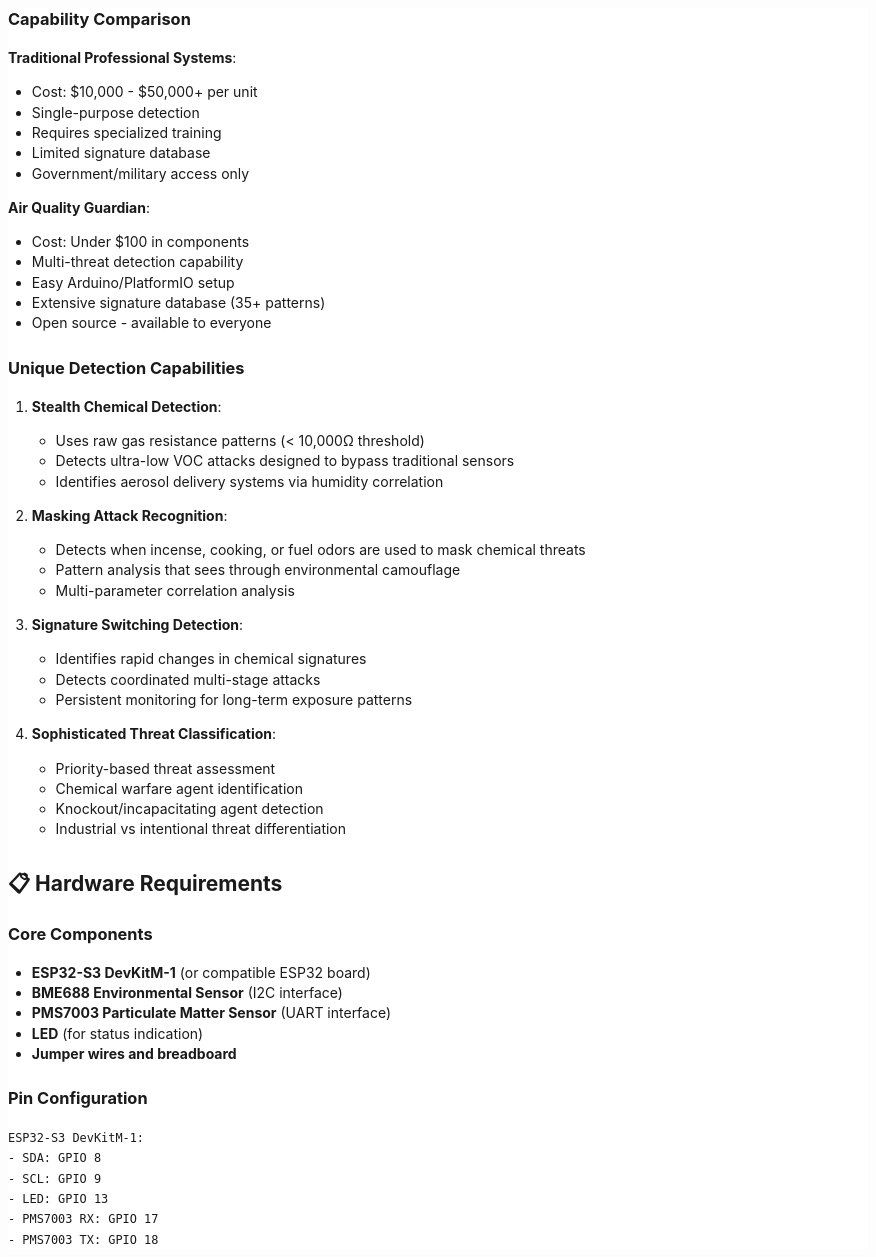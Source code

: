 ### Capability Comparison
**Traditional Professional Systems**:
- Cost: $10,000 - $50,000+ per unit
- Single-purpose detection
- Requires specialized training
- Limited signature database
- Government/military access only

**Air Quality Guardian**:
- Cost: Under $100 in components
- Multi-threat detection capability
- Easy Arduino/PlatformIO setup
- Extensive signature database (35+ patterns)
- Open source - available to everyone

### Unique Detection Capabilities

1. **Stealth Chemical Detection**: 
   - Uses raw gas resistance patterns (< 10,000Ω threshold)
   - Detects ultra-low VOC attacks designed to bypass traditional sensors
   - Identifies aerosol delivery systems via humidity correlation

2. **Masking Attack Recognition**:
   - Detects when incense, cooking, or fuel odors are used to mask chemical threats
   - Pattern analysis that sees through environmental camouflage
   - Multi-parameter correlation analysis

3. **Signature Switching Detection**:
   - Identifies rapid changes in chemical signatures
   - Detects coordinated multi-stage attacks
   - Persistent monitoring for long-term exposure patterns

4. **Sophisticated Threat Classification**:
   - Priority-based threat assessment
   - Chemical warfare agent identification
   - Knockout/incapacitating agent detection
   - Industrial vs intentional threat differentiation

## 📋 Hardware Requirements

### Core Components
- **ESP32-S3 DevKitM-1** (or compatible ESP32 board)
- **BME688 Environmental Sensor** (I2C interface)
- **PMS7003 Particulate Matter Sensor** (UART interface)
- **LED** (for status indication)
- **Jumper wires and breadboard**

### Pin Configuration
```
ESP32-S3 DevKitM-1:
- SDA: GPIO 8
- SCL: GPIO 9
- LED: GPIO 13
- PMS7003 RX: GPIO 17
- PMS7003 TX: GPIO 18
```
